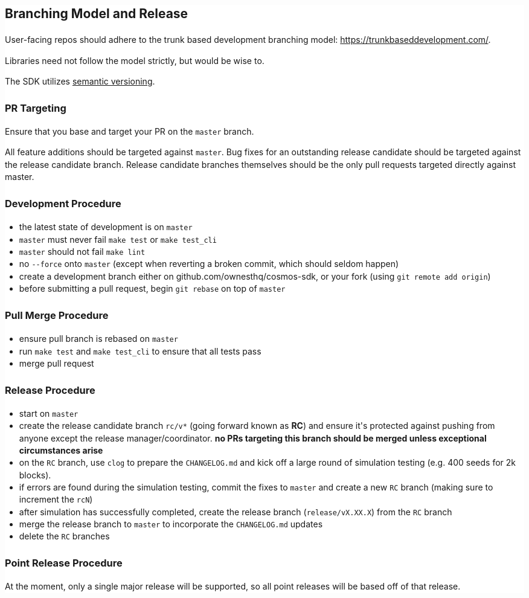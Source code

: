 ## Branching Model and Release

User-facing repos should adhere to the trunk based development branching model: https://trunkbaseddevelopment.com/.

Libraries need not follow the model strictly, but would be wise to.

The SDK utilizes [semantic versioning](https://semver.org/).

### PR Targeting

Ensure that you base and target your PR on the `master` branch.

All feature additions should be targeted against `master`. Bug fixes for an outstanding release candidate
should be targeted against the release candidate branch. Release candidate branches themselves should be the
only pull requests targeted directly against master.

### Development Procedure
  - the latest state of development is on `master`
  - `master` must never fail `make test` or `make test_cli`
  - `master` should not fail `make lint`
  - no `--force` onto `master` (except when reverting a broken commit, which should seldom happen)
  - create a development branch either on github.com/ownesthq/cosmos-sdk, or your fork (using `git remote add origin`)
  - before submitting a pull request, begin `git rebase` on top of `master`

### Pull Merge Procedure
  - ensure pull branch is rebased on `master`
  - run `make test` and `make test_cli` to ensure that all tests pass
  - merge pull request

### Release Procedure
  - start on `master`
  - create the release candidate branch `rc/v*` (going forward known as **RC**) and ensure it's protected against pushing from anyone except the release manager/coordinator. **no PRs targeting this branch should be merged unless exceptional circumstances arise**
  - on the `RC` branch, use `clog` to prepare the `CHANGELOG.md` and kick off a large round of simulation testing (e.g. 400 seeds for 2k blocks).
  - if errors are found during the simulation testing, commit the fixes to `master` and create a new `RC` branch (making sure to increment the `rcN`)
  - after simulation has successfully completed, create the release branch (`release/vX.XX.X`) from the `RC` branch
  - merge the release branch to `master` to incorporate the `CHANGELOG.md` updates
  - delete the `RC` branches
 
### Point Release Procedure

At the moment, only a single major release will be supported, so all point
releases will be based off of that release.
